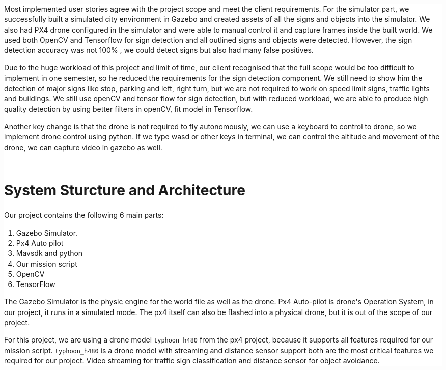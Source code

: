 Most implemented user stories agree with the project scope and meet the client requirements.
For the simulator part, we successfully built a simulated city environment in Gazebo and created assets of all
the signs and objects into the simulator.
We also had PX4 drone configured in the simulator and were able to manual control it and capture frames inside
the built world.
We used both OpenCV and Tensorflow for sign detection and all outlined signs and objects were detected.
However, the sign detection accuracy was not 100% , we could detect signs but also had many false positives.

Due to the huge workload of this project and limit of time, our client recognised that the full scope would
be too difficult to implement in one semester, so he reduced the requirements for the sign detection component.
We still need to show him the detection of major signs like stop, parking and left, right turn, but we are not
required to work on speed limit signs, traffic lights and buildings.
We still use openCV and tensor flow for sign detection, but with reduced workload, we are able to produce high
quality detection by using better filters in openCV, fit model in Tensorflow.

Another key change is that the drone is not required to fly autonomously, we can use a keyboard to control to
drone, so we implement drone control using python.
If we type wasd or other keys in terminal, we can control the altitude and movement of the drone, we can
capture video in gazebo as well.

---

# System Sturcture and Architecture #

Our project contains the following 6 main parts:

  1. Gazebo Simulator.
  1. Px4 Auto pilot
  1. Mavsdk and python
  1. Our mission script
  1. OpenCV
  1. TensorFlow

The Gazebo Simulator is the physic engine for the world file as well as the drone.
Px4 Auto-pilot is drone's Operation System, in our project, it runs in a simulated mode.
The px4 itself can also be flashed into a physical drone, but it is out of the scope of our project.

For this project, we are using a drone model `typhoon_h480` from the px4 project, because it supports all features
required for our mission script. `typhoon_h480` is a drone model with streaming and distance sensor support
both are the most critical features we required for our project.
Video streaming for traffic sign classification and distance sensor for object avoidance.
